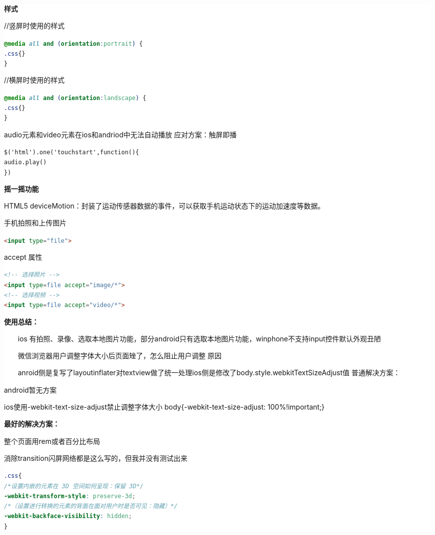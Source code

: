 **样式**

//竖屏时使用的样式
```css
@media all and (orientation:portrait) {
.css{}
}
```

//横屏时使用的样式
```css
@media all and (orientation:landscape) {
.css{}
}
```

audio元素和video元素在ios和andriod中无法自动播放
应对方案：触屏即播
```html
$('html').one('touchstart',function(){
audio.play()
})
```

**摇一摇功能**

HTML5 deviceMotion：封装了运动传感器数据的事件，可以获取手机运动状态下的运动加速度等数据。

手机拍照和上传图片
```html
<input type="file">
```
accept 属性
```html
<!-- 选择照片 -->
<input type=file accept="image/*">
<!-- 选择视频 -->
<input type=file accept="video/*">
```
**使用总结：**

&emsp;&emsp;ios 有拍照、录像、选取本地图片功能，部分android只有选取本地图片功能，winphone不支持input控件默认外观丑陋

&emsp;&emsp;微信浏览器用户调整字体大小后页面矬了，怎么阻止用户调整
原因

&emsp;&emsp;anroid侧是复写了layoutinflater对textview做了统一处理ios侧是修改了body.style.webkitTextSizeAdjust值
普通解决方案：

android暂无方案

ios使用-webkit-text-size-adjust禁止调整字体大小
body{-webkit-text-size-adjust: 100%!important;}

**最好的解决方案：**

整个页面用rem或者百分比布局

消除transition闪屏网络都是这么写的，但我并没有测试出来
```css
.css{
/*设置内嵌的元素在 3D 空间如何呈现：保留 3D*/
-webkit-transform-style: preserve-3d;
/*（设置进行转换的元素的背面在面对用户时是否可见：隐藏）*/
-webkit-backface-visibility: hidden;
}
```
